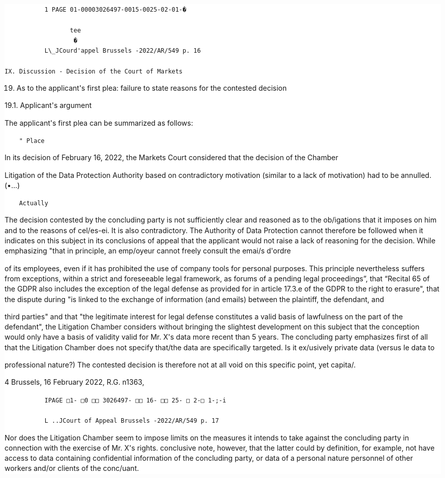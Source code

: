                1 PAGE 01-00003026497-0015-0025-02-01-� 

                      tee
                       � 
               L\_JCourd'appel Brussels -2022/AR/549 p. 16

    IX. Discussion - Decision of the Court of Markets

19. As to the applicant's first plea: failure to state reasons for the contested decision

19.1. Applicant's argument

The applicant's first plea can be summarized as follows:

        " Place

In its decision of February 16, 2022, the Markets Court considered that the decision of the Chamber

Litigation of the Data Protection Authority based on contradictory motivation
(similar to a lack of motivation) had to be annulled. (•...)

        Actually

The decision contested by the concluding party is not sufficiently clear and reasoned as to the ob/igations
that it imposes on him and to the reasons of cel/es-ei. It is also contradictory. The Authority of
Data Protection cannot therefore be followed when it indicates on this subject in its conclusions
of appeal that the applicant would not raise a lack of reasoning for the decision.
While emphasizing "that in principle, an emp/oyeur cannot freely consult the emai/s d'ordre

of its employees, even if it has prohibited the use of company tools for personal purposes.
This principle nevertheless suffers from exceptions, within a strict and foreseeable legal framework, as forums of a
pending legal proceedings”, that “Recital 65 of the GDPR also includes the exception of
the legal defense as provided for in article 17.3.e of the GDPR to the right to erasure", that the dispute
during "is linked to the exchange of information (and emails) between the plaintiff, the defendant, and

third parties" and that "the legitimate interest for legal defense constitutes a valid basis of lawfulness
on the part of the defendant", the Litigation Chamber considers without bringing the slightest
development on this subject that the conception would only have a basis of validity valid for
Mr. X's data more recent than 5 years.
The concluding party emphasizes first of all that the Litigation Chamber does not specify that/the data
are specifically targeted. Is it ex/usively private data (versus Ie data to

professional nature?) The contested decision is therefore not at all void on this specific point,
yet capita/.

4 Brussels, 16 February 2022, R.G. n1363,

               IPAGE □1- □0 □□ 3026497- □□ 16- □□ 25- □ 2-□ 1-;-i

               L ..JCourt of Appeal Brussels -2022/AR/549 p. 17

Nor does the Litigation Chamber seem to impose limits on the measures it
intends to take against the concluding party in connection with the exercise of Mr. X's rights.
conclusive note, however, that the latter could by definition, for example, not have access to
data containing confidential information of the concluding party, or data of a personal nature
personnel of other workers and/or clients of the conc/uant.
